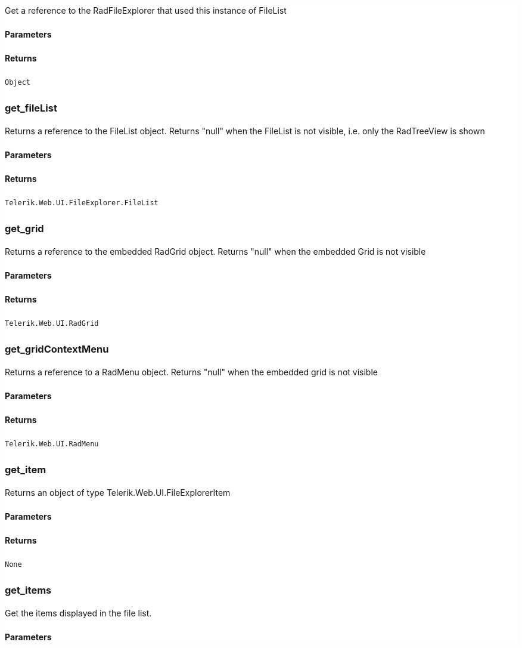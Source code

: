 Get a reference to the RadFileExplorer that used this instance of FileList

#### Parameters

#### Returns

`Object` 

### get_fileList

Returns a reference to the FileList object. Returns "null" when the FileList is not visible, i.e. only the RadTreeView is shown

#### Parameters

#### Returns

`Telerik.Web.UI.FileExplorer.FileList` 

### get_grid

Returns a reference to the embedded RadGrid object. Returns "null" when the embedded Grid is not visible

#### Parameters

#### Returns

`Telerik.Web.UI.RadGrid` 

### get_gridContextMenu

Returns a reference to a RadMenu object. Returns "null" when the embedded grid is not visible

#### Parameters

#### Returns

`Telerik.Web.UI.RadMenu` 

### get_item

Returns an object of type Telerik.Web.UI.FileExplorerItem

#### Parameters

#### Returns

`None` 

### get_items

Get the items displayed in the file list.

#### Parameters

